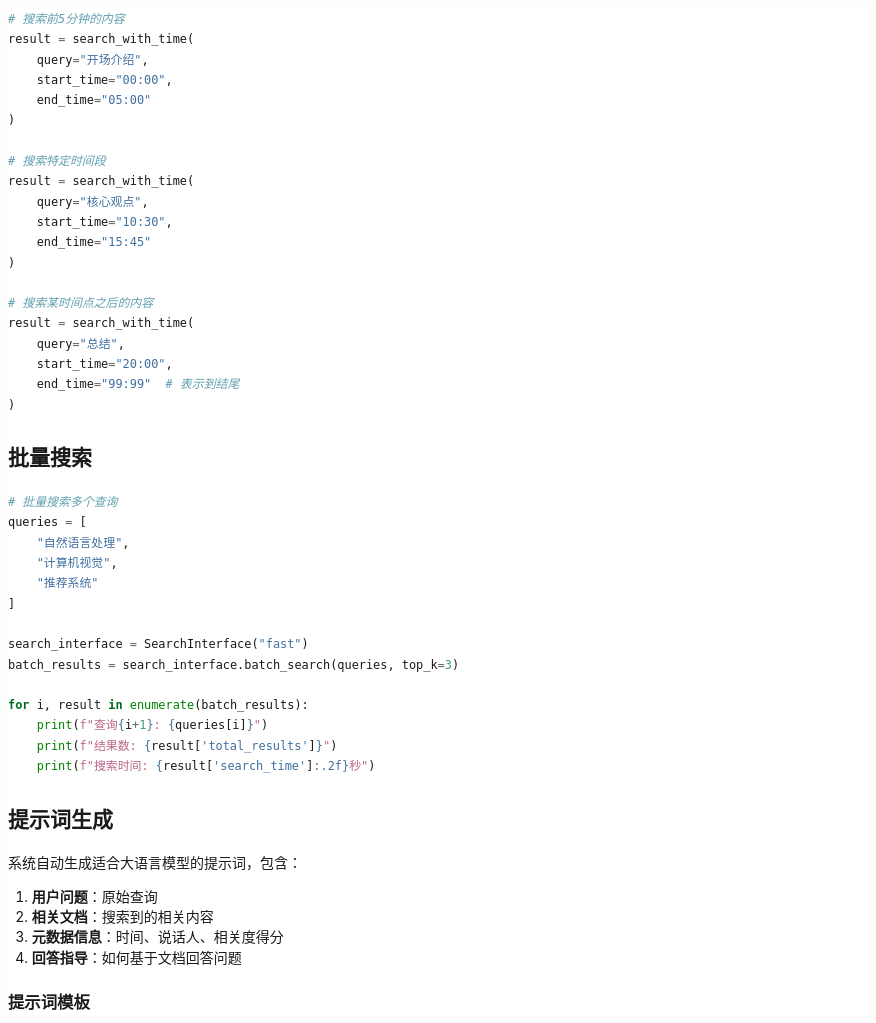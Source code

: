 ```python
# 搜索前5分钟的内容
result = search_with_time(
    query="开场介绍",
    start_time="00:00",
    end_time="05:00"
)

# 搜索特定时间段
result = search_with_time(
    query="核心观点",
    start_time="10:30",
    end_time="15:45"
)

# 搜索某时间点之后的内容
result = search_with_time(
    query="总结",
    start_time="20:00",
    end_time="99:99"  # 表示到结尾
)
```

## 批量搜索

```python
# 批量搜索多个查询
queries = [
    "自然语言处理",
    "计算机视觉",
    "推荐系统"
]

search_interface = SearchInterface("fast")
batch_results = search_interface.batch_search(queries, top_k=3)

for i, result in enumerate(batch_results):
    print(f"查询{i+1}: {queries[i]}")
    print(f"结果数: {result['total_results']}")
    print(f"搜索时间: {result['search_time']:.2f}秒")
```

## 提示词生成

系统自动生成适合大语言模型的提示词，包含：

1. **用户问题**：原始查询
2. **相关文档**：搜索到的相关内容
3. **元数据信息**：时间、说话人、相关度得分
4. **回答指导**：如何基于文档回答问题

### 提示词模板
